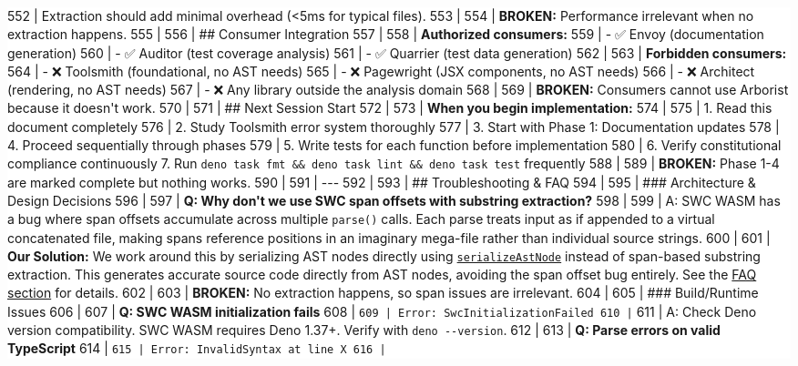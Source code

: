 552 | Extraction should add minimal overhead (<5ms for typical files).
553 |
554 | **BROKEN:** Performance irrelevant when no extraction happens.
555 |
556 | ## Consumer Integration
557 |
558 | **Authorized consumers:**
559 | - ✅ Envoy (documentation generation)
560 | - ✅ Auditor (test coverage analysis)
561 | - ✅ Quarrier (test data generation)
562 |
563 | **Forbidden consumers:**
564 | - ❌ Toolsmith (foundational, no AST needs)
565 | - ❌ Pagewright (JSX components, no AST needs)
566 | - ❌ Architect (rendering, no AST needs)
567 | - ❌ Any library outside the analysis domain
568 |
569 | **BROKEN:** Consumers cannot use Arborist because it doesn't work.
570 |
571 | ## Next Session Start
572 |
573 | **When you begin implementation:**
574 |
575 | 1. Read this document completely
576 | 2. Study Toolsmith error system thoroughly
577 | 3. Start with Phase 1: Documentation updates
578 | 4. Proceed sequentially through phases
579 | 5. Write tests for each function before implementation
580 | 6. Verify constitutional compliance continuously
7. Run `deno task fmt && deno task lint && deno task test` frequently
588 |
589 | **BROKEN:** Phase 1-4 are marked complete but nothing works.
590 |
591 | ---
592 |
593 | ## Troubleshooting & FAQ
594 |
595 | ### Architecture & Design Decisions
596 |
597 | **Q: Why don't we use SWC span offsets with substring extraction?**
598 |
599 | A: SWC WASM has a bug where span offsets accumulate across multiple `parse()` calls. Each parse treats input as if appended to a virtual concatenated file, making spans reference positions in an imaginary mega-file rather than individual source strings.
600 |
601 | **Our Solution:** We work around this by serializing AST nodes directly using [`serializeAstNode`](../src/utils/serializeAstNode.ts:1) instead of span-based substring extraction. This generates accurate source code directly from AST nodes, avoiding the span offset bug entirely. See the [FAQ section](#architecture--design-decisions) for details.
602 |
603 | **BROKEN:** No extraction happens, so span issues are irrelevant.
604 |
605 | ### Build/Runtime Issues
606 |
607 | **Q: SWC WASM initialization fails**
608 | `609 | Error: SwcInitializationFailed
  610 |`
611 | A: Check Deno version compatibility. SWC WASM requires Deno 1.37+. Verify with `deno --version`.
612 |
613 | **Q: Parse errors on valid TypeScript**
614 | `615 | Error: InvalidSyntax at line X
  616 |`